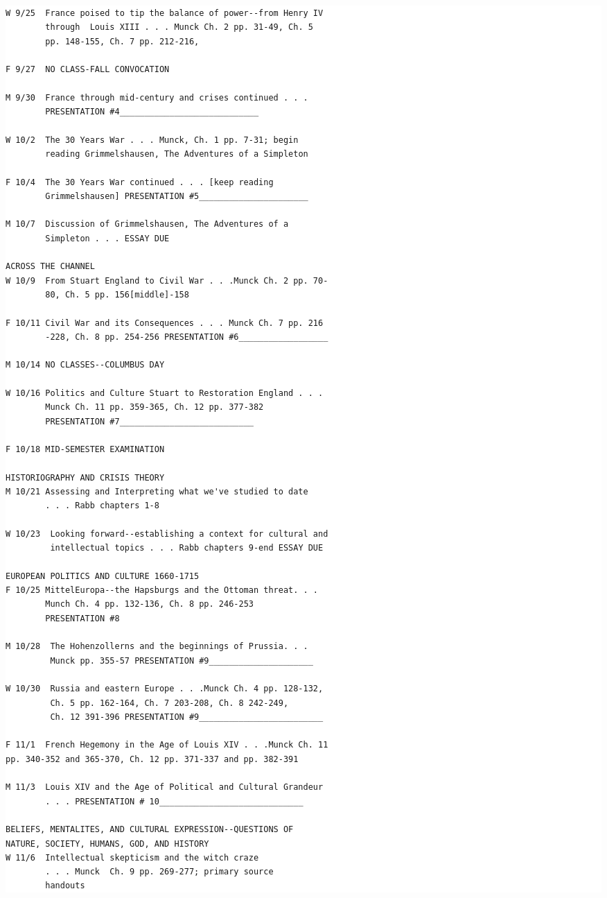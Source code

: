     W 9/25  France poised to tip the balance of power--from Henry IV
            through  Louis XIII . . . Munck Ch. 2 pp. 31-49, Ch. 5
            pp. 148-155, Ch. 7 pp. 212-216,
    
    F 9/27  NO CLASS-FALL CONVOCATION
    
    M 9/30  France through mid-century and crises continued . . . 
            PRESENTATION #4____________________________
    
    W 10/2  The 30 Years War . . . Munck, Ch. 1 pp. 7-31; begin
            reading Grimmelshausen, The Adventures of a Simpleton
    
    F 10/4  The 30 Years War continued . . . [keep reading
            Grimmelshausen] PRESENTATION #5______________________
    
    M 10/7  Discussion of Grimmelshausen, The Adventures of a
            Simpleton . . . ESSAY DUE
    
    ACROSS THE CHANNEL
    W 10/9  From Stuart England to Civil War . . .Munck Ch. 2 pp. 70-
            80, Ch. 5 pp. 156[middle]-158
    
    F 10/11 Civil War and its Consequences . . . Munck Ch. 7 pp. 216
            -228, Ch. 8 pp. 254-256 PRESENTATION #6__________________
    
    M 10/14 NO CLASSES--COLUMBUS DAY
    
    W 10/16 Politics and Culture Stuart to Restoration England . . .
            Munck Ch. 11 pp. 359-365, Ch. 12 pp. 377-382
            PRESENTATION #7___________________________
    
    F 10/18 MID-SEMESTER EXAMINATION
    
    HISTORIOGRAPHY AND CRISIS THEORY
    M 10/21 Assessing and Interpreting what we've studied to date 
            . . . Rabb chapters 1-8
    
    W 10/23  Looking forward--establishing a context for cultural and
             intellectual topics . . . Rabb chapters 9-end ESSAY DUE
    
    EUROPEAN POLITICS AND CULTURE 1660-1715
    F 10/25 MittelEuropa--the Hapsburgs and the Ottoman threat. . .
            Munch Ch. 4 pp. 132-136, Ch. 8 pp. 246-253
            PRESENTATION #8                                      
    
    M 10/28  The Hohenzollerns and the beginnings of Prussia. . .
             Munck pp. 355-57 PRESENTATION #9_____________________
    
    W 10/30  Russia and eastern Europe . . .Munck Ch. 4 pp. 128-132, 
             Ch. 5 pp. 162-164, Ch. 7 203-208, Ch. 8 242-249, 
             Ch. 12 391-396 PRESENTATION #9_________________________
    
    F 11/1  French Hegemony in the Age of Louis XIV . . .Munck Ch. 11
    pp. 340-352 and 365-370, Ch. 12 pp. 371-337 and pp. 382-391
    
    M 11/3  Louis XIV and the Age of Political and Cultural Grandeur
            . . . PRESENTATION # 10_____________________________
    
    BELIEFS, MENTALITES, AND CULTURAL EXPRESSION--QUESTIONS OF
    NATURE, SOCIETY, HUMANS, GOD, AND HISTORY 
    W 11/6  Intellectual skepticism and the witch craze 
            . . . Munck  Ch. 9 pp. 269-277; primary source 
            handouts
    